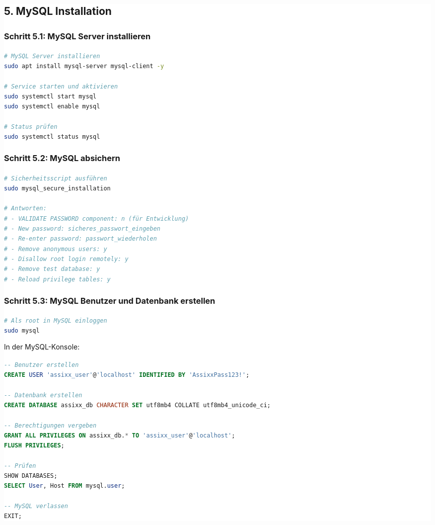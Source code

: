## 5. MySQL Installation

### Schritt 5.1: MySQL Server installieren

```bash
# MySQL Server installieren
sudo apt install mysql-server mysql-client -y

# Service starten und aktivieren
sudo systemctl start mysql
sudo systemctl enable mysql

# Status prüfen
sudo systemctl status mysql
```

### Schritt 5.2: MySQL absichern

```bash
# Sicherheitsscript ausführen
sudo mysql_secure_installation

# Antworten:
# - VALIDATE PASSWORD component: n (für Entwicklung)
# - New password: sicheres_passwort_eingeben
# - Re-enter password: passwort_wiederholen
# - Remove anonymous users: y
# - Disallow root login remotely: y
# - Remove test database: y
# - Reload privilege tables: y
```

### Schritt 5.3: MySQL Benutzer und Datenbank erstellen

```bash
# Als root in MySQL einloggen
sudo mysql
```

In der MySQL-Konsole:

```sql
-- Benutzer erstellen
CREATE USER 'assixx_user'@'localhost' IDENTIFIED BY 'AssixxPass123!';

-- Datenbank erstellen
CREATE DATABASE assixx_db CHARACTER SET utf8mb4 COLLATE utf8mb4_unicode_ci;

-- Berechtigungen vergeben
GRANT ALL PRIVILEGES ON assixx_db.* TO 'assixx_user'@'localhost';
FLUSH PRIVILEGES;

-- Prüfen
SHOW DATABASES;
SELECT User, Host FROM mysql.user;

-- MySQL verlassen
EXIT;
```
